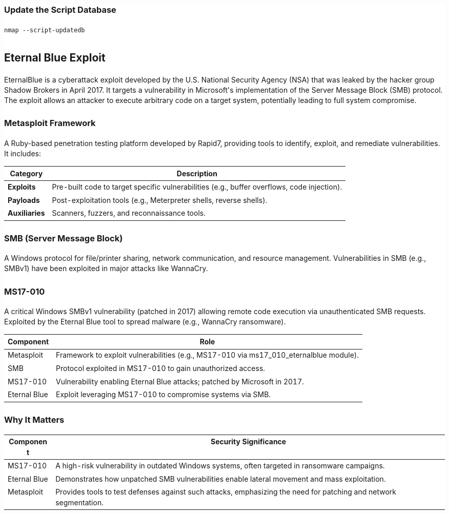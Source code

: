 ### Update the Script Database
```shell
nmap --script-updatedb
```

## Eternal Blue Exploit
EternalBlue is a cyberattack exploit developed by the U.S. National Security Agency (NSA) that was leaked by the hacker group Shadow Brokers in April 2017. It targets a vulnerability in Microsoft's implementation of the Server Message Block (SMB) protocol. The exploit allows an attacker to execute arbitrary code on a target system, potentially leading to full system compromise.

### Metasploit Framework

A Ruby-based penetration testing platform developed by Rapid7, providing tools to identify, exploit, and remediate vulnerabilities. 
It includes:

   | Category     | Description                                                                 |
|--------------|-----------------------------------------------------------------------------|
| **Exploits** | Pre-built code to target specific vulnerabilities (e.g., buffer overflows, code injection). |
| **Payloads** | Post-exploitation tools (e.g., Meterpreter shells, reverse shells).         |
| **Auxiliaries** | Scanners, fuzzers, and reconnaissance tools.                                |

### SMB (Server Message Block)

A Windows protocol for file/printer sharing, network communication, and resource management. 
Vulnerabilities in SMB (e.g., SMBv1) have been exploited in major attacks like WannaCry.

### MS17-010 

A critical Windows SMBv1 vulnerability (patched in 2017) allowing remote code execution via unauthenticated SMB requests. 
Exploited by the Eternal Blue tool to spread malware (e.g., WannaCry ransomware).

| **Component**   | **Role**                                                                 |
|------------------|--------------------------------------------------------------------------|
| Metasploit       | Framework to exploit vulnerabilities (e.g., MS17-010 via ms17_010_eternalblue module). |
| SMB              | Protocol exploited in MS17-010 to gain unauthorized access.              |
| MS17-010         | Vulnerability enabling Eternal Blue attacks; patched by Microsoft in 2017. |
| Eternal Blue     | Exploit leveraging MS17-010 to compromise systems via SMB.               |
### Why It Matters

| **Component**   | **Security Significance**                                                                                       |
|------------------|------------------------------------------------------------------------------------------------|
| MS17-010         | A high-risk vulnerability in outdated Windows systems, often targeted in ransomware campaigns. |
| Eternal Blue     | Demonstrates how unpatched SMB vulnerabilities enable lateral movement and mass exploitation.  |
| Metasploit       | Provides tools to test defenses against such attacks, emphasizing the need for patching and network segmentation. |
